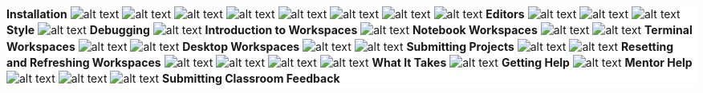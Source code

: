 **Installation**
![alt text](image-34.png)
![alt text](image-35.png)
![alt text](image-36.png)
![alt text](image-37.png)
![alt text](image-38.png)
![alt text](image-39.png)
![alt text](image-40.png)
![alt text](image-41.png)
**Editors**
![alt text](image-42.png)
![alt text](image-43.png)
![alt text](image-44.png)
**Style**
![alt text](image-45.png)
**Debugging**
![alt text](image-46.png)
**Introduction to Workspaces**
![alt text](image-47.png)
**Notebook Workspaces**
![alt text](image-48.png)
![alt text](image-49.png)
**Terminal Workspaces**
![alt text](image-50.png)
![alt text](image-51.png)
**Desktop Workspaces**
![alt text](image-52.png)
![alt text](image-53.png)
**Submitting Projects**
![alt text](image-54.png)
![alt text](image-56.png)
**Resetting and Refreshing Workspaces**
![alt text](image-57.png)
![alt text](image-58.png)
![alt text](image-59.png)
![alt text](image-60.png)
**What It Takes**
![alt text](image-61.png)
**Getting Help**
![alt text](image-62.png)
**Mentor Help**
![alt text](image-63.png)
![alt text](image-64.png)
![alt text](image-65.png)
**Submitting Classroom Feedback**